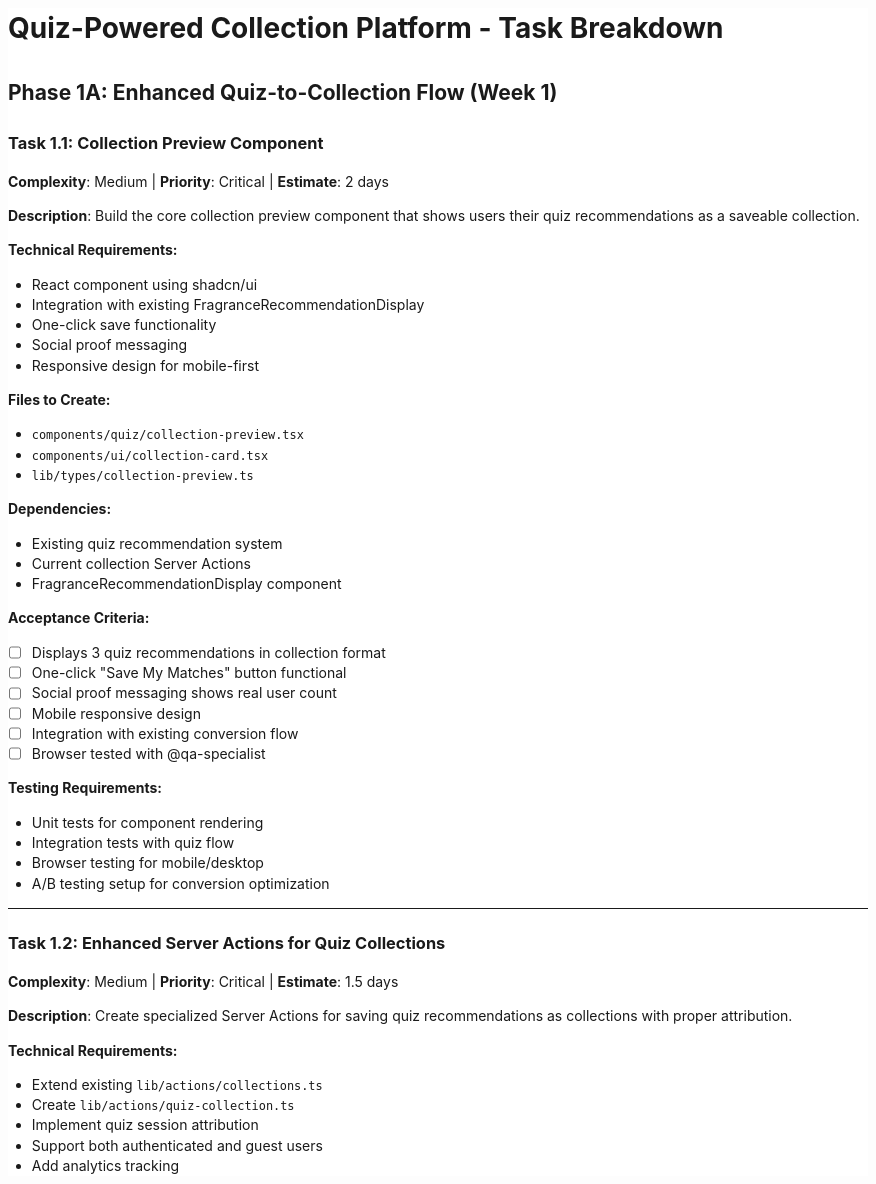 # Quiz-Powered Collection Platform - Task Breakdown

## Phase 1A: Enhanced Quiz-to-Collection Flow (Week 1)

### Task 1.1: Collection Preview Component
**Complexity**: Medium | **Priority**: Critical | **Estimate**: 2 days

**Description**: Build the core collection preview component that shows users their quiz recommendations as a saveable collection.

**Technical Requirements:**
- React component using shadcn/ui
- Integration with existing FragranceRecommendationDisplay
- One-click save functionality
- Social proof messaging
- Responsive design for mobile-first

**Files to Create:**
- `components/quiz/collection-preview.tsx`
- `components/ui/collection-card.tsx`
- `lib/types/collection-preview.ts`

**Dependencies:**
- Existing quiz recommendation system
- Current collection Server Actions
- FragranceRecommendationDisplay component

**Acceptance Criteria:**
- [ ] Displays 3 quiz recommendations in collection format
- [ ] One-click "Save My Matches" button functional
- [ ] Social proof messaging shows real user count
- [ ] Mobile responsive design
- [ ] Integration with existing conversion flow
- [ ] Browser tested with @qa-specialist

**Testing Requirements:**
- Unit tests for component rendering
- Integration tests with quiz flow
- Browser testing for mobile/desktop
- A/B testing setup for conversion optimization

---

### Task 1.2: Enhanced Server Actions for Quiz Collections
**Complexity**: Medium | **Priority**: Critical | **Estimate**: 1.5 days

**Description**: Create specialized Server Actions for saving quiz recommendations as collections with proper attribution.

**Technical Requirements:**
- Extend existing `lib/actions/collections.ts`
- Create `lib/actions/quiz-collection.ts`
- Implement quiz session attribution
- Support both authenticated and guest users
- Add analytics tracking
